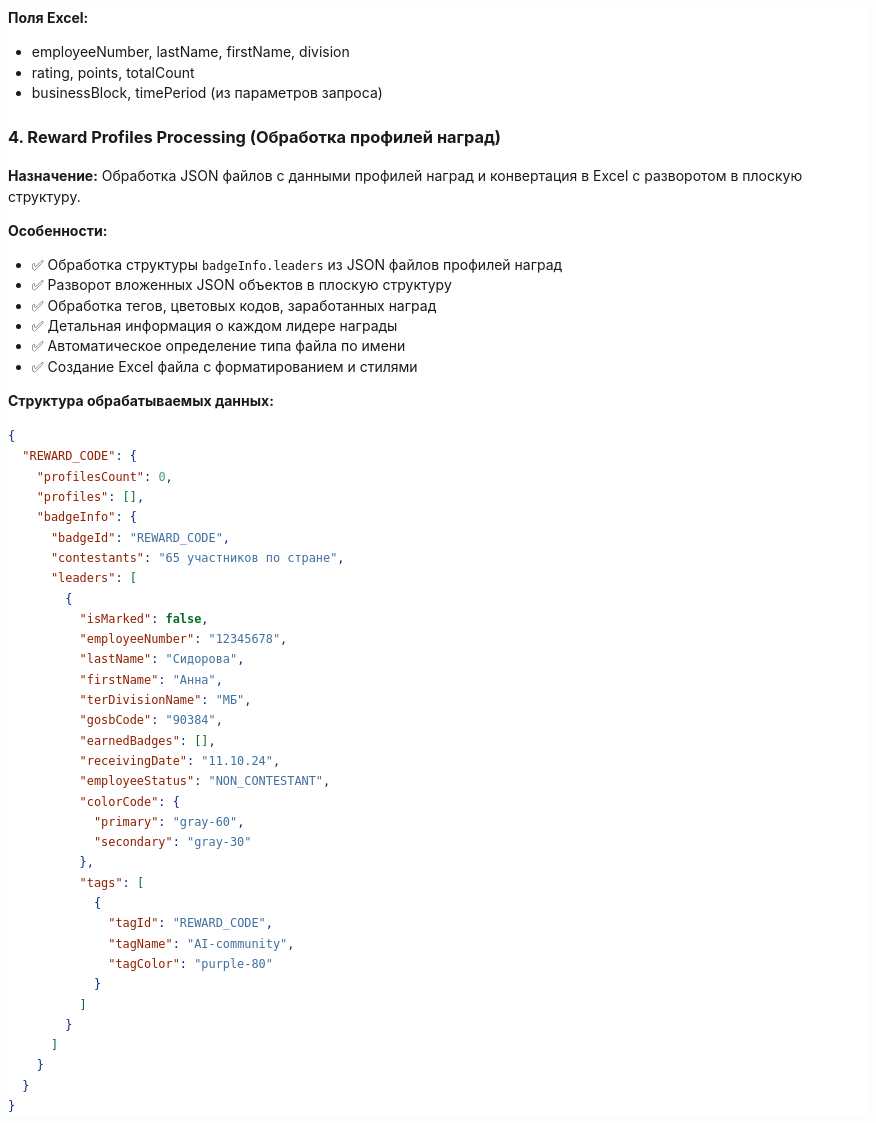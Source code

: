 **Поля Excel:**
- employeeNumber, lastName, firstName, division
- rating, points, totalCount
- businessBlock, timePeriod (из параметров запроса)

### 4. Reward Profiles Processing (Обработка профилей наград)

**Назначение:** Обработка JSON файлов с данными профилей наград и конвертация в Excel с разворотом в плоскую структуру.

**Особенности:**
- ✅ Обработка структуры `badgeInfo.leaders` из JSON файлов профилей наград
- ✅ Разворот вложенных JSON объектов в плоскую структуру
- ✅ Обработка тегов, цветовых кодов, заработанных наград
- ✅ Детальная информация о каждом лидере награды
- ✅ Автоматическое определение типа файла по имени
- ✅ Создание Excel файла с форматированием и стилями

**Структура обрабатываемых данных:**
```json
{
  "REWARD_CODE": {
    "profilesCount": 0,
    "profiles": [],
    "badgeInfo": {
      "badgeId": "REWARD_CODE",
      "contestants": "65 участников по стране",
      "leaders": [
        {
          "isMarked": false,
          "employeeNumber": "12345678",
          "lastName": "Сидорова",
          "firstName": "Анна",
          "terDivisionName": "МБ",
          "gosbCode": "90384",
          "earnedBadges": [],
          "receivingDate": "11.10.24",
          "employeeStatus": "NON_CONTESTANT",
          "colorCode": {
            "primary": "gray-60",
            "secondary": "gray-30"
          },
          "tags": [
            {
              "tagId": "REWARD_CODE",
              "tagName": "AI-community",
              "tagColor": "purple-80"
            }
          ]
        }
      ]
    }
  }
}
```

